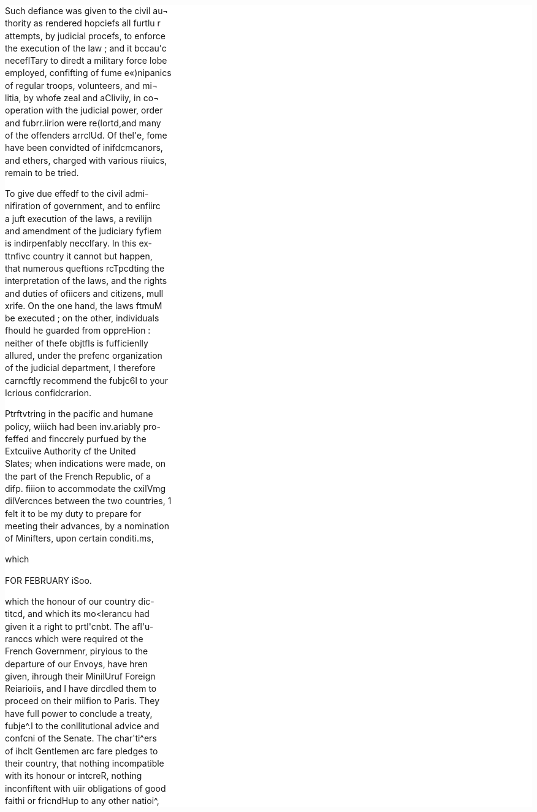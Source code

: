 Such defiance was given to the civil au¬  
thority as rendered hopciefs all furtlu r  
attempts, by judicial procefs, to enforce  
the execution of the law ; and it bccau&#x27;c  
neceflTary to diredt a military force lobe  
employed, confifting of fume e«)nipanics  
of regular troops, volunteers, and mi¬  
litia, by whofe zeal and aCliviiy, in co¬  
operation with the judicial power, order  
and fubrr.iirion were re(lortd,and many  
of the offenders arrclUd. Of thel&#x27;e, fome  
have been convidted of inifdcmcanors,  
and ethers, charged with various riiuics,  
remain to be tried.  
  
To give due effedf to the civil admi-  
nifiration of government, and to enfiirc  
a juft execution of the laws, a revilijn  
and amendment of the judiciary fyfiem  
is indirpenfably necclfary. In this ex-  
ttnfivc country it cannot but happen,  
that numerous queftions rcTpcdting the  
interpretation of the laws, and the rights  
and duties of ofiicers and citizens, mull  
xrife. On the one hand, the laws ftmuM  
be executed ; on the other, individuals  
fhould he guarded from oppreHion :  
neither of thefe objtfls is fufficienlly  
allured, under the prefenc organization  
of the judicial department, I therefore  
carncftly recommend the fubjc6l to your  
Icrious confidcrarion.  
  
Ptrftvtring in the pacific and humane  
policy, wiiich had been inv.ariably pro-  
feffed and finccrely purfued by the  
Extcuiive Authority cf the United  
Slates; when indications were made, on  
the part of the French Republic, of a  
difp. fiiion to accommodate the cxilVmg  
dilVercnces between the two countries, 1  
felt it to be my duty to prepare for  
meeting their advances, by a nomination  
of Minifters, upon certain conditi.ms,  
  
which  
  
FOR FEBRUARY iSoo.  
  
which the honour of our country dic-  
titcd, and which its mo&lt;lerancu had  
given it a right to prtl&#x27;cnbt. The afl&#x27;u-  
ranccs which were required ot the  
French Governmenr, piryious to the  
departure of our Envoys, have hren  
given, ihrough their MinilUruf Foreign  
Reiarioiis, and I have dircdled them to  
proceed on their milfion to Paris. They  
have full power to conclude a treaty,  
fubje^.l to the conllitutional advice and  
confcni of the Senate. The char&#x27;ti^ers  
of ihclt Gentlemen arc fare pledges to  
their country, that nothing incompatible  
with its honour or intcreR, nothing  
inconfiftent with uiir obligations of good  
faithi or fricndHup to any other natioi^,  
